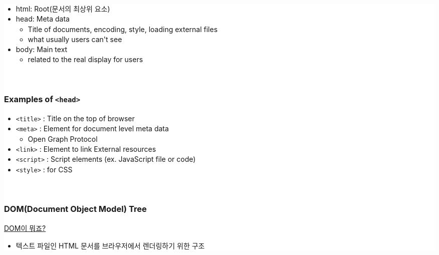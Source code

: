* html: Root(문서의 최상위 요소)
* head: Meta data
  * Title of documents, encoding, style, loading external files
  * what usually users can't see
* body: Main text
  * related to the real display for users

<br/>

### Examples of `<head>`

* `<title>` : Title on the top of browser
* `<meta>` : Element for document level meta data
  * Open Graph Protocol
* `<link>` : Element to link External resources
* `<script>` : Script elements (ex. JavaScript file or code)
* `<style>` : for CSS

<br/>

### DOM(Document Object Model) Tree

[DOM이 뭐죠?](https://youtu.be/PizkhskZrKk)

* 텍스트 파일인 HTML 문서를 브라우저에서 렌더링하기 위한 구조
